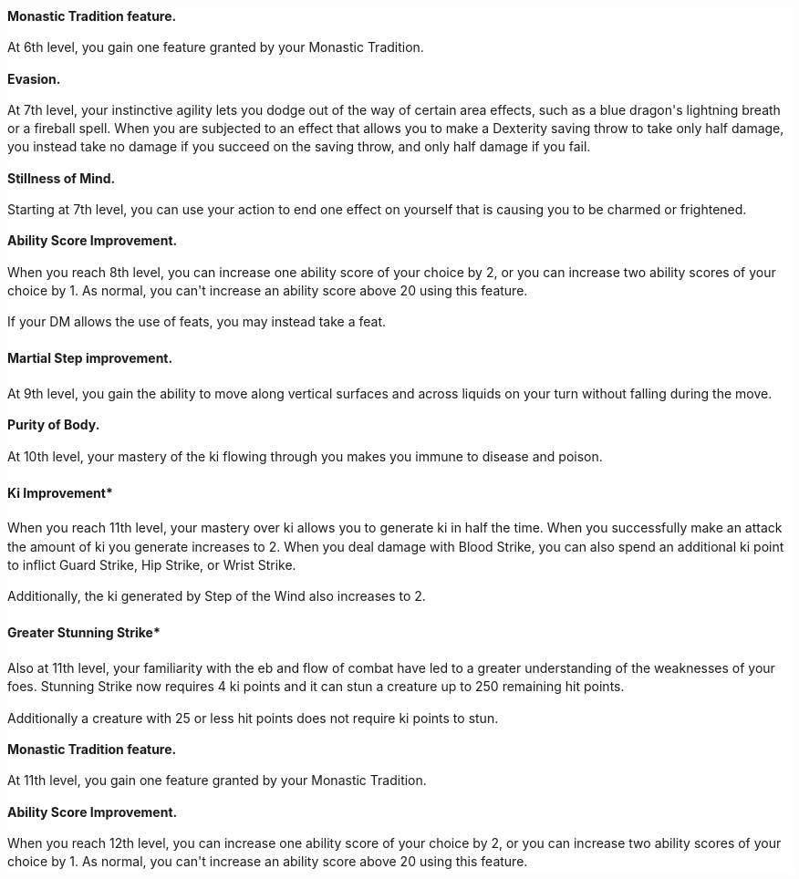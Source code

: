 
**Monastic Tradition feature.**

At 6th level, you gain one feature granted by your Monastic Tradition.

**Evasion.**

At 7th level, your instinctive agility lets you dodge out of the way of certain area effects, such as a blue dragon's lightning breath or a fireball spell. When you are subjected to an effect that allows you to make a Dexterity saving throw to take only half damage, you instead take no damage if you succeed on the saving throw, and only half damage if you fail.

**Stillness of Mind.**

Starting at 7th level, you can use your action to end one effect on yourself that is causing you to be charmed or frightened.

**Ability Score Improvement.**

When you reach 8th level, you can increase one ability score of your choice by 2, or you can increase two ability scores of your choice by 1. As normal, you can't increase an ability score above 20 using this feature.

If your DM allows the use of feats, you may instead take a feat.

#### Martial Step improvement.

At 9th level, you gain the ability to move along vertical surfaces and across liquids on your turn without falling during the move.

**Purity of Body.**

At 10th level, your mastery of the ki flowing through you makes you immune to disease and poison.

#### Ki Improvement\*

When you reach 11th level, your mastery over ki allows you to generate ki in half the time. When you successfully make an attack the amount of ki you generate increases to 2. When you deal damage with Blood Strike, you can also spend an additional ki point to inflict Guard Strike, Hip Strike, or Wrist Strike.

Additionally, the ki generated by Step of the Wind also increases to 2.

#### Greater Stunning Strike\*

Also at 11th level, your familiarity with the eb and flow of combat have led to a greater understanding of the weaknesses of your foes. Stunning Strike now requires 4 ki points and it can stun a creature up to 250 remaining hit points. 

Additionally a creature with 25 or less hit points does not require ki points to stun. 



**Monastic Tradition feature.**

At 11th level, you gain one feature granted by your Monastic Tradition.

**Ability Score Improvement.**

When you reach 12th level, you can increase one ability score of your choice by 2, or you can increase two ability scores of your choice by 1. As normal, you can't increase an ability score above 20 using this feature.
